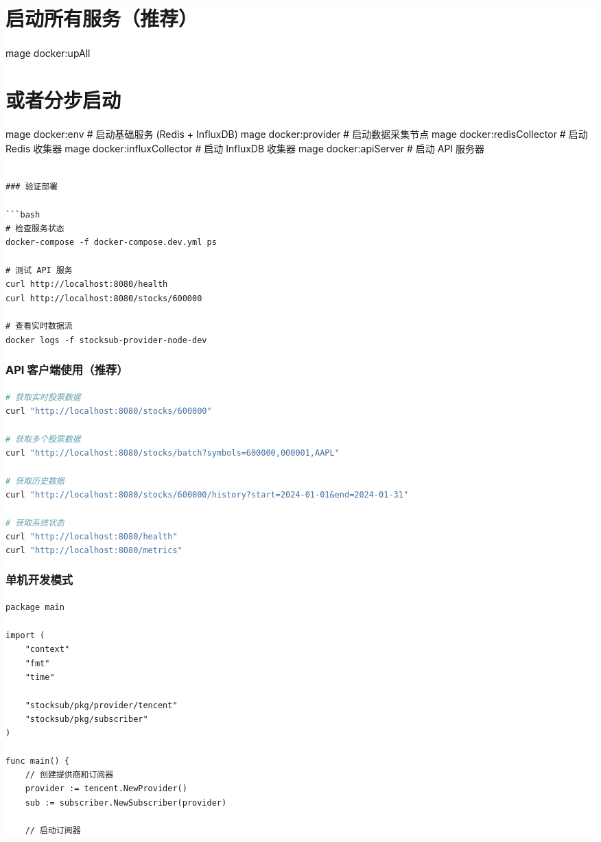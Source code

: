 # 启动所有服务（推荐）
mage docker:upAll

# 或者分步启动
mage docker:env          # 启动基础服务 (Redis + InfluxDB)
mage docker:provider     # 启动数据采集节点
mage docker:redisCollector   # 启动 Redis 收集器
mage docker:influxCollector  # 启动 InfluxDB 收集器
mage docker:apiServer    # 启动 API 服务器
```

### 验证部署

```bash
# 检查服务状态
docker-compose -f docker-compose.dev.yml ps

# 测试 API 服务
curl http://localhost:8080/health
curl http://localhost:8080/stocks/600000

# 查看实时数据流
docker logs -f stocksub-provider-node-dev
```

### API 客户端使用（推荐）

```bash
# 获取实时股票数据
curl "http://localhost:8080/stocks/600000"

# 获取多个股票数据
curl "http://localhost:8080/stocks/batch?symbols=600000,000001,AAPL"

# 获取历史数据
curl "http://localhost:8080/stocks/600000/history?start=2024-01-01&end=2024-01-31"

# 获取系统状态
curl "http://localhost:8080/health"
curl "http://localhost:8080/metrics"
```

### 单机开发模式

```
package main

import (
    "context"
    "fmt"
    "time"

    "stocksub/pkg/provider/tencent"
    "stocksub/pkg/subscriber"
)

func main() {
    // 创建提供商和订阅器
    provider := tencent.NewProvider()
    sub := subscriber.NewSubscriber(provider)
    
    // 启动订阅器
```